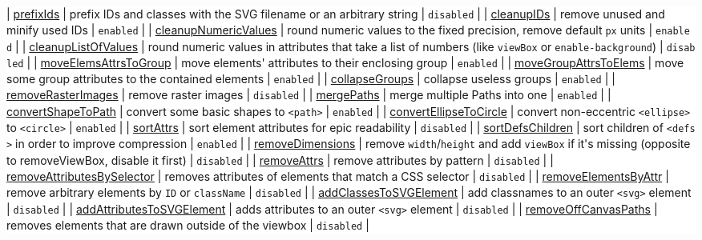 | [prefixIds](https://github.com/svg/svgo/blob/master/plugins/prefixIds.js)                                           | prefix IDs and classes with the SVG filename or an arbitrary string                                                                                      | `disabled` |
| [cleanupIDs](https://github.com/svg/svgo/blob/master/plugins/cleanupIDs.js)                                         | remove unused and minify used IDs                                                                                                                        | `enabled`  |
| [cleanupNumericValues](https://github.com/svg/svgo/blob/master/plugins/cleanupNumericValues.js)                     | round numeric values to the fixed precision, remove default `px` units                                                                                   | `enabled`  |
| [cleanupListOfValues](https://github.com/svg/svgo/blob/master/plugins/cleanupListOfValues.js)                       | round numeric values in attributes that take a list of numbers (like `viewBox` or `enable-background`)                                                   | `disabled` |
| [moveElemsAttrsToGroup](https://github.com/svg/svgo/blob/master/plugins/moveElemsAttrsToGroup.js)                   | move elements' attributes to their enclosing group                                                                                                       | `enabled`  |
| [moveGroupAttrsToElems](https://github.com/svg/svgo/blob/master/plugins/moveGroupAttrsToElems.js)                   | move some group attributes to the contained elements                                                                                                     | `enabled`  |
| [collapseGroups](https://github.com/svg/svgo/blob/master/plugins/collapseGroups.js)                                 | collapse useless groups                                                                                                                                  | `enabled`  |
| [removeRasterImages](https://github.com/svg/svgo/blob/master/plugins/removeRasterImages.js)                         | remove raster images                                                                                                                                     | `disabled` |
| [mergePaths](https://github.com/svg/svgo/blob/master/plugins/mergePaths.js)                                         | merge multiple Paths into one                                                                                                                            | `enabled`  |
| [convertShapeToPath](https://github.com/svg/svgo/blob/master/plugins/convertShapeToPath.js)                         | convert some basic shapes to `<path>`                                                                                                                    | `enabled`  |
| [convertEllipseToCircle](https://github.com/svg/svgo/blob/master/plugins/convertEllipseToCircle.js)                 | convert non-eccentric `<ellipse>` to `<circle>`                                                                                                          | `enabled`  |
| [sortAttrs](https://github.com/svg/svgo/blob/master/plugins/sortAttrs.js)                                           | sort element attributes for epic readability                                                                                                             | `disabled` |
| [sortDefsChildren](https://github.com/svg/svgo/blob/master/plugins/sortDefsChildren.js)                             | sort children of `<defs>` in order to improve compression                                                                                                | `enabled`  |
| [removeDimensions](https://github.com/svg/svgo/blob/master/plugins/removeDimensions.js)                             | remove `width`/`height` and add `viewBox` if it's missing (opposite to removeViewBox, disable it first)                                                  | `disabled` |
| [removeAttrs](https://github.com/svg/svgo/blob/master/plugins/removeAttrs.js)                                       | remove attributes by pattern                                                                                                                             | `disabled` |
| [removeAttributesBySelector](https://github.com/svg/svgo/blob/master/plugins/removeAttributesBySelector.js)         | removes attributes of elements that match a CSS selector                                                                                                 | `disabled` |
| [removeElementsByAttr](https://github.com/svg/svgo/blob/master/plugins/removeElementsByAttr.js)                     | remove arbitrary elements by `ID` or `className`                                                                                                         | `disabled` |
| [addClassesToSVGElement](https://github.com/svg/svgo/blob/master/plugins/addClassesToSVGElement.js)                 | add classnames to an outer `<svg>` element                                                                                                               | `disabled` |
| [addAttributesToSVGElement](https://github.com/svg/svgo/blob/master/plugins/addAttributesToSVGElement.js)           | adds attributes to an outer `<svg>` element                                                                                                              | `disabled` |
| [removeOffCanvasPaths](https://github.com/svg/svgo/blob/master/plugins/removeOffCanvasPaths.js)                     | removes elements that are drawn outside of the viewbox                                                                                                   | `disabled` |